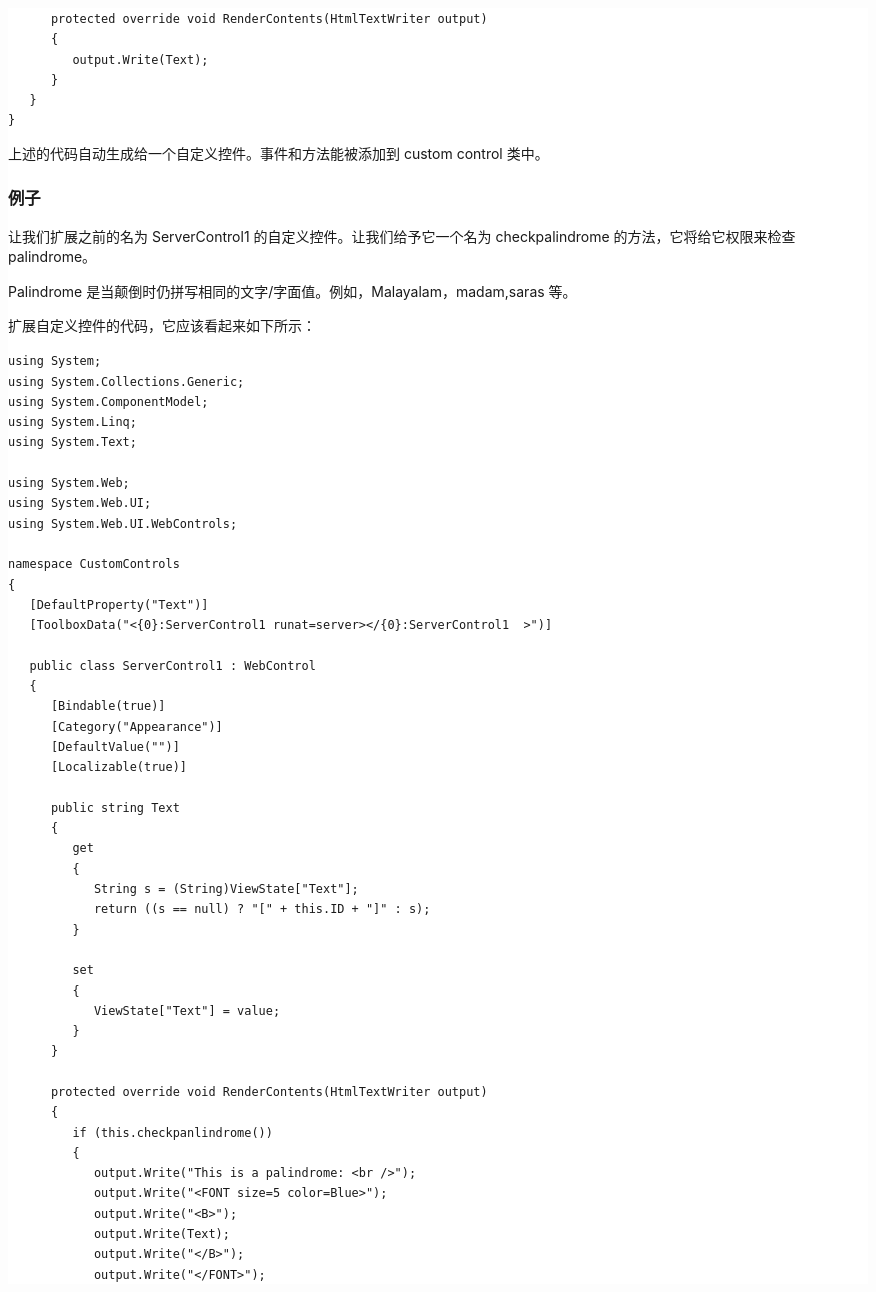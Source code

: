 ```
      protected override void RenderContents(HtmlTextWriter output)
      {
         output.Write(Text);
      }
   }
}
```  

上述的代码自动生成给一个自定义控件。事件和方法能被添加到 custom control 类中。  

### 例子  

让我们扩展之前的名为 ServerControl1 的自定义控件。让我们给予它一个名为 checkpalindrome 的方法，它将给它权限来检查 palindrome。  

Palindrome 是当颠倒时仍拼写相同的文字/字面值。例如，Malayalam，madam,saras 等。  

扩展自定义控件的代码，它应该看起来如下所示：  

```
using System;
using System.Collections.Generic;
using System.ComponentModel;
using System.Linq;
using System.Text;

using System.Web;
using System.Web.UI;
using System.Web.UI.WebControls;

namespace CustomControls
{
   [DefaultProperty("Text")]
   [ToolboxData("<{0}:ServerControl1 runat=server></{0}:ServerControl1  >")]
   
   public class ServerControl1 : WebControl
   {
      [Bindable(true)]
      [Category("Appearance")]
      [DefaultValue("")]
      [Localizable(true)]
      
      public string Text
      {
         get
         {
            String s = (String)ViewState["Text"];
            return ((s == null) ? "[" + this.ID + "]" : s);
         }
         
         set
         {
            ViewState["Text"] = value;
         }
      }
      
      protected override void RenderContents(HtmlTextWriter output)
      {
         if (this.checkpanlindrome())
         {
            output.Write("This is a palindrome: <br />");
            output.Write("<FONT size=5 color=Blue>");
            output.Write("<B>");
            output.Write(Text);
            output.Write("</B>");
            output.Write("</FONT>");
```